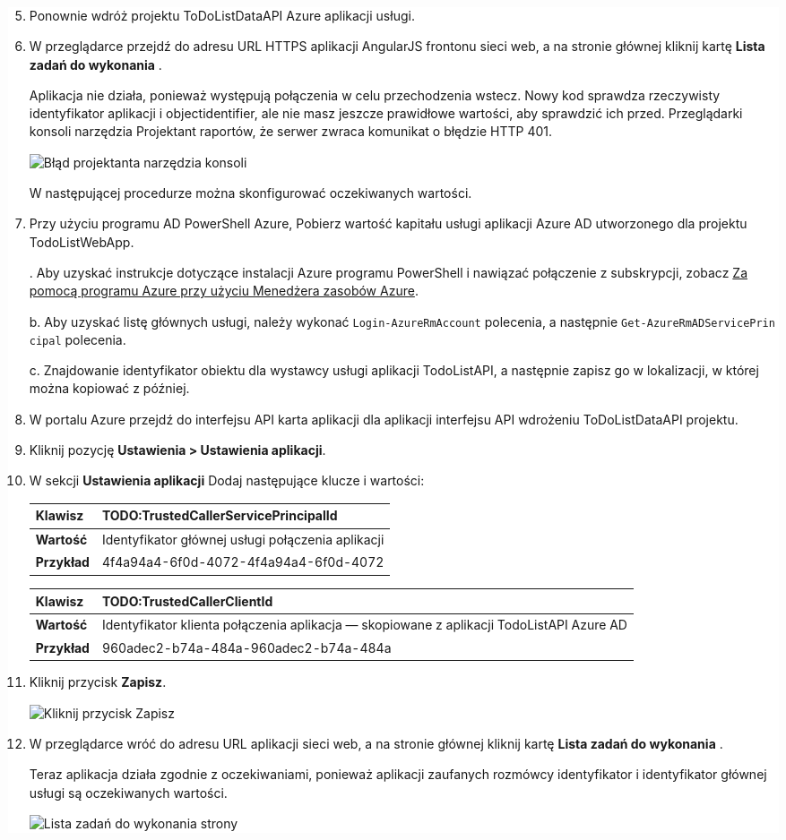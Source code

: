 5. Ponownie wdróż projektu ToDoListDataAPI Azure aplikacji usługi.

6. W przeglądarce przejdź do adresu URL HTTPS aplikacji AngularJS frontonu sieci web, a na stronie głównej kliknij kartę **Lista zadań do wykonania** .

    Aplikacja nie działa, ponieważ występują połączenia w celu przechodzenia wstecz. Nowy kod sprawdza rzeczywisty identyfikator aplikacji i objectidentifier, ale nie masz jeszcze prawidłowe wartości, aby sprawdzić ich przed. Przeglądarki konsoli narzędzia Projektant raportów, że serwer zwraca komunikat o błędzie HTTP 401.

    ![Błąd projektanta narzędzia konsoli](./media/app-service-api-dotnet-service-principal-auth/webapperror.png)

    W następującej procedurze można skonfigurować oczekiwanych wartości.

8. Przy użyciu programu AD PowerShell Azure, Pobierz wartość kapitału usługi aplikacji Azure AD utworzonego dla projektu TodoListWebApp.

    . Aby uzyskać instrukcje dotyczące instalacji Azure programu PowerShell i nawiązać połączenie z subskrypcji, zobacz [Za pomocą programu Azure przy użyciu Menedżera zasobów Azure](../powershell-azure-resource-manager.md).

    b. Aby uzyskać listę głównych usługi, należy wykonać `Login-AzureRmAccount` polecenia, a następnie `Get-AzureRmADServicePrincipal` polecenia.

    c. Znajdowanie identyfikator obiektu dla wystawcy usługi aplikacji TodoListAPI, a następnie zapisz go w lokalizacji, w której można kopiować z później.

7. W portalu Azure przejdź do interfejsu API karta aplikacji dla aplikacji interfejsu API wdrożeniu ToDoListDataAPI projektu.

9. Kliknij pozycję **Ustawienia > Ustawienia aplikacji**.

3. W sekcji **Ustawienia aplikacji** Dodaj następujące klucze i wartości:

  	| **Klawisz** | TODO:TrustedCallerServicePrincipalId |
  	|---|---|
  	| **Wartość** | Identyfikator głównej usługi połączenia aplikacji |
  	| **Przykład** | 4f4a94a4-6f0d-4072-4f4a94a4-6f0d-4072 |

  	| **Klawisz** | TODO:TrustedCallerClientId |
  	|---|---|
  	| **Wartość** | Identyfikator klienta połączenia aplikacja — skopiowane z aplikacji TodoListAPI Azure AD |
  	| **Przykład** | 960adec2-b74a-484a-960adec2-b74a-484a |

6. Kliknij przycisk **Zapisz**.

    ![Kliknij przycisk Zapisz](./media/app-service-api-dotnet-service-principal-auth/trustedcaller.png)

6. W przeglądarce wróć do adresu URL aplikacji sieci web, a na stronie głównej kliknij kartę **Lista zadań do wykonania** .

    Teraz aplikacja działa zgodnie z oczekiwaniami, ponieważ aplikacji zaufanych rozmówcy identyfikator i identyfikator głównej usługi są oczekiwanych wartości.

    ![Lista zadań do wykonania strony](./media/app-service-api-dotnet-service-principal-auth/mvchome.png)
